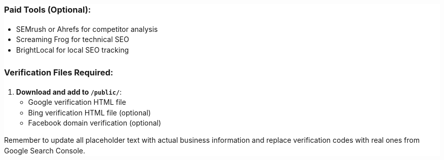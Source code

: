 ### Paid Tools (Optional):
- SEMrush or Ahrefs for competitor analysis
- Screaming Frog for technical SEO
- BrightLocal for local SEO tracking

### Verification Files Required:
1. **Download and add to `/public/`**:
   - Google verification HTML file
   - Bing verification HTML file (optional)
   - Facebook domain verification (optional)

Remember to update all placeholder text with actual business information and replace verification codes with real ones from Google Search Console.